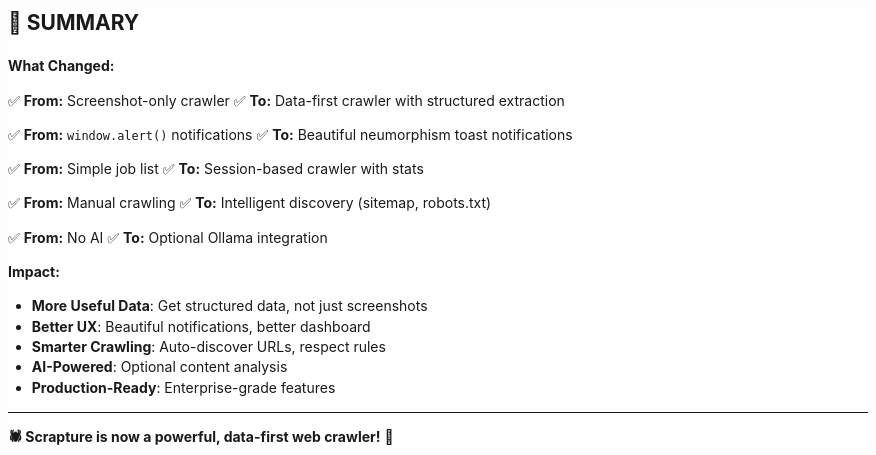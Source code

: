 ## 🎉 SUMMARY

**What Changed:**

✅ **From:** Screenshot-only crawler
✅ **To:** Data-first crawler with structured extraction

✅ **From:** `window.alert()` notifications
✅ **To:** Beautiful neumorphism toast notifications

✅ **From:** Simple job list
✅ **To:** Session-based crawler with stats

✅ **From:** Manual crawling
✅ **To:** Intelligent discovery (sitemap, robots.txt)

✅ **From:** No AI
✅ **To:** Optional Ollama integration

**Impact:**

- **More Useful Data**: Get structured data, not just screenshots
- **Better UX**: Beautiful notifications, better dashboard
- **Smarter Crawling**: Auto-discover URLs, respect rules
- **AI-Powered**: Optional content analysis
- **Production-Ready**: Enterprise-grade features

---

**🕷️ Scrapture is now a powerful, data-first web crawler!** 🎉
